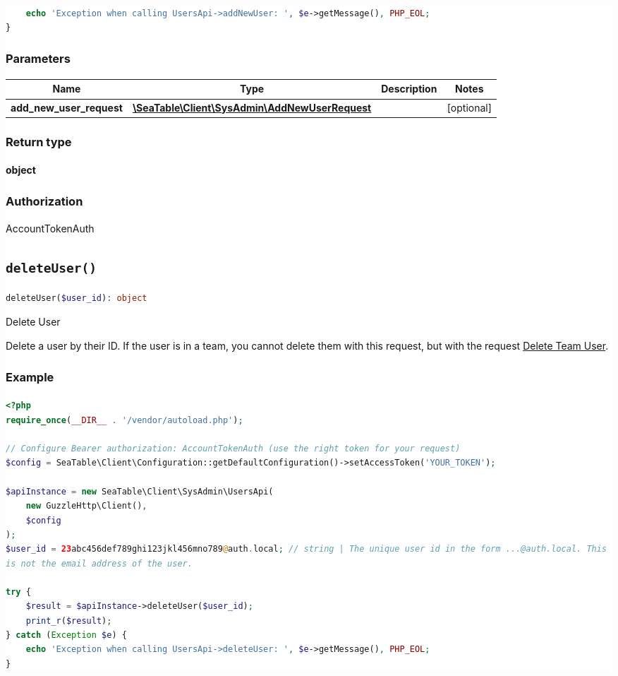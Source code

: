 ```php
    echo 'Exception when calling UsersApi->addNewUser: ', $e->getMessage(), PHP_EOL;
}
```

### Parameters

| Name | Type | Description  | Notes |
| ------------- | ------------- | ------------- | ------------- |
| **add_new_user_request** | [**\SeaTable\Client\SysAdmin\AddNewUserRequest**](../Model/AddNewUserRequest.md)|  | [optional] |

### Return type

**object**

### Authorization

AccountTokenAuth




## `deleteUser()`

```php
deleteUser($user_id): object
```

Delete User

Delete a user by their ID.  If the user is in a team, you cannot delete them with this request, but with the request [Delete Team User](/reference/delete-team-user).

### Example

```php
<?php
require_once(__DIR__ . '/vendor/autoload.php');

// Configure Bearer authorization: AccountTokenAuth (use the right token for your request)
$config = SeaTable\Client\Configuration::getDefaultConfiguration()->setAccessToken('YOUR_TOKEN');

$apiInstance = new SeaTable\Client\SysAdmin\UsersApi(
    new GuzzleHttp\Client(),
    $config
);
$user_id = 23abc456def789ghi123jkl456mno789@auth.local; // string | The unique user id in the form ...@auth.local. This is not the email address of the user.

try {
    $result = $apiInstance->deleteUser($user_id);
    print_r($result);
} catch (Exception $e) {
    echo 'Exception when calling UsersApi->deleteUser: ', $e->getMessage(), PHP_EOL;
}
```
